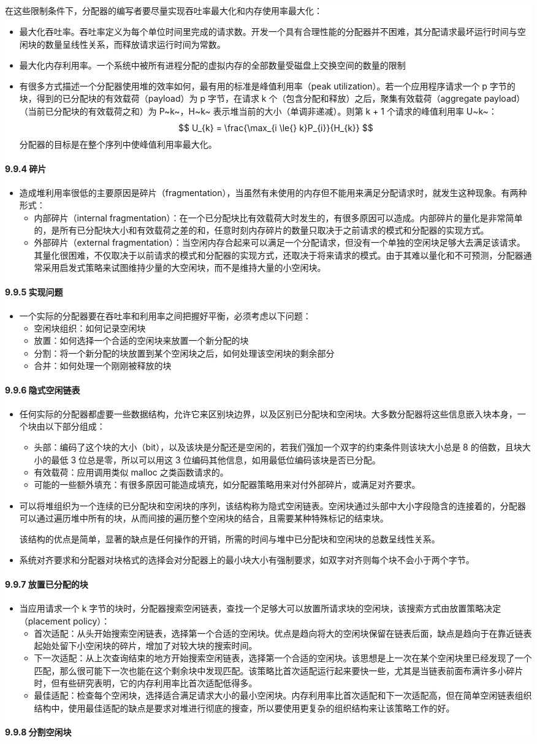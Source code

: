   在这些限制条件下，分配器的编写者要尽量实现吞吐率最大化和内存使用率最大化：

  - 最大化吞吐率。吞吐率定义为每个单位时间里完成的请求数。开发一个具有合理性能的分配器并不困难，其分配请求最坏运行时间与空闲块的数量呈线性关系，而释放请求运行时间为常数。
  - 最大化内存利用率。一个系统中被所有进程分配的虚拟内存的全部数量受磁盘上交换空间的数量的限制

- 有很多方式描述一个分配器使用堆的效率如何，最有用的标准是峰值利用率（peak utilization）。若一个应用程序请求一个 p 字节的块，得到的已分配块的有效载荷（payload）为 p 字节，在请求 k 个（包含分配和释放）之后，聚集有效载荷（aggregate payload）（当前已分配块的有效载荷之和）为 P~k~，H~k~ 表示堆当前的大小（单调非递减）。则第 k + 1 个请求的峰值利用率 U~k~：
  $$
  U_{k} = \frac{\max_{i \le{} k}P_{i}}{H_{k}}
  $$
  分配器的目标是在整个序列中使峰值利用率最大化。

#### 9.9.4 碎片

- 造成堆利用率很低的主要原因是碎片（fragmentation），当虽然有未使用的内存但不能用来满足分配请求时，就发生这种现象。有两种形式：
  - 内部碎片（internal fragmentation）：在一个已分配块比有效载荷大时发生的，有很多原因可以造成。内部碎片的量化是非常简单的，是所有已分配块大小和有效载荷之差的和，任意时刻内存碎片的数量只取决于之前请求的模式和分配器的实现方式。
  - 外部碎片（external fragmentation）：当空闲内存合起来可以满足一个分配请求，但没有一个单独的空闲块足够大去满足该请求。其量化很困难，不仅取决于以前请求的模式和分配器的实现方式，还取决于将来请求的模式。由于其难以量化和不可预测，分配器通常采用启发式策略来试图维持少量的大空闲块，而不是维持大量的小空闲块。

#### 9.9.5 实现问题

- 一个实际的分配器要在吞吐率和利用率之间把握好平衡，必须考虑以下问题：
  - 空闲块组织：如何记录空闲块
  - 放置：如何选择一个合适的空闲块来放置一个新分配的块
  - 分割：将一个新分配的块放置到某个空闲块之后，如何处理该空闲块的剩余部分
  - 合并：如何处理一个刚刚被释放的块

#### 9.9.6 隐式空闲链表

- 任何实际的分配器都虚要一些数据结构，允许它来区别块边界，以及区别已分配块和空闲块。大多数分配器将这些信息嵌入块本身，一个块由以下部分组成：

  - 头部：编码了这个块的大小（bit），以及该块是分配还是空闲的，若我们强加一个双字的约束条件则该块大小总是 8 的倍数，且块大小的最低 3 位总是零，所以可以用这 3 位编码其他信息，如用最低位编码该块是否已分配。
  - 有效载荷：应用调用类似 malloc 之类函数请求的。
  - 可能的一些额外填充：有很多原因可能造成填充，如分配器策略用来对付外部碎片，或满足对齐要求。

- 可以将堆组织为一个连续的已分配块和空闲块的序列，该结构称为隐式空闲链表。空闲块通过头部中大小字段隐含的连接着的，分配器可以通过遍历堆中所有的块，从而间接的遍历整个空闲块的结合，且需要某种特殊标记的结束块。

  该结构的优点是简单，显著的缺点是任何操作的开销，所需的时间与堆中已分配块和空闲块的总数呈线性关系。

- 系统对齐要求和分配器对块格式的选择会对分配器上的最小块大小有强制要求，如双字对齐则每个块不会小于两个字节。

#### 9.9.7 放置已分配的块

- 当应用请求一个 k 字节的块时，分配器搜索空闲链表，查找一个足够大可以放置所请求块的空闲块，该搜索方式由放置策略决定（placement policy）：
  - 首次适配：从头开始搜索空闲链表，选择第一个合适的空闲块。优点是趋向将大的空闲块保留在链表后面，缺点是趋向于在靠近链表起始处留下小空闲块的碎片，增加了对较大块的搜索时间。
  - 下一次适配：从上次查询结束的地方开始搜索空闲链表，选择第一个合适的空闲块。该思想是上一次在某个空闲块里已经发现了一个匹配，那么很可能下一次也能在这个剩余块中发现匹配。该策略比首次适配运行起来要快一些，尤其是当链表前面布满许多小碎片时，但有些研究表明，它的内存利用率比首次适配低得多。
  - 最佳适配：检查每个空闲块，选择适合满足请求大小的最小空闲块。内存利用率比首次适配和下一次适配高，但在简单空闲链表组织结构中，使用最佳适配的缺点是要求对堆进行彻底的搜查，所以要使用更复杂的组织结构来让该策略工作的好。

#### 9.9.8 分割空闲块
